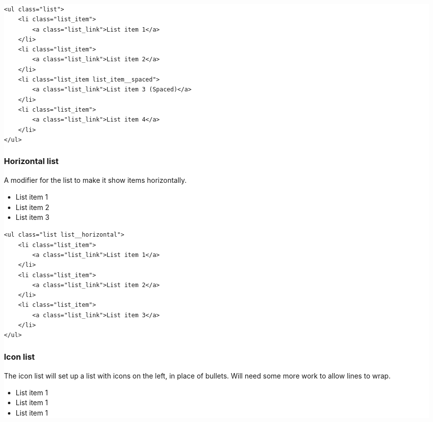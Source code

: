 ```
<ul class="list">
    <li class="list_item">
        <a class="list_link">List item 1</a>
    </li>
    <li class="list_item">
        <a class="list_link">List item 2</a>
    </li>
    <li class="list_item list_item__spaced">
        <a class="list_link">List item 3 (Spaced)</a>
    </li>
    <li class="list_item">
        <a class="list_link">List item 4</a>
    </li>
</ul>
```

### Horizontal list

A modifier for the list to make it show items horizontally.

<ul class="list list__horizontal">
    <li class="list_item">
        <a class="list_link">List item 1</a>
    </li>
    <li class="list_item">
        <a class="list_link">List item 2</a>
    </li>
    <li class="list_item">
        <a class="list_link">List item 3</a>
    </li>
</ul>

```
<ul class="list list__horizontal">
    <li class="list_item">
        <a class="list_link">List item 1</a>
    </li>
    <li class="list_item">
        <a class="list_link">List item 2</a>
    </li>
    <li class="list_item">
        <a class="list_link">List item 3</a>
    </li>
</ul>
```

### Icon list

The icon list will set up a list with icons on the left, in place of bullets.
Will need some more work to allow lines to wrap.

<ul class="list list__icons">
    <li class="list_item">
        <span class="cf-icon cf-icon-email list_icon"></span>
        List item 1
    </li>
    <li class="list_item">
        <span class="cf-icon cf-icon-phone list_icon"></span>
        List item 1
    </li>
    <li class="list_item">
        <span class="cf-icon cf-icon-fax list_icon"></span>
        List item 1
    </li>
</ul>
